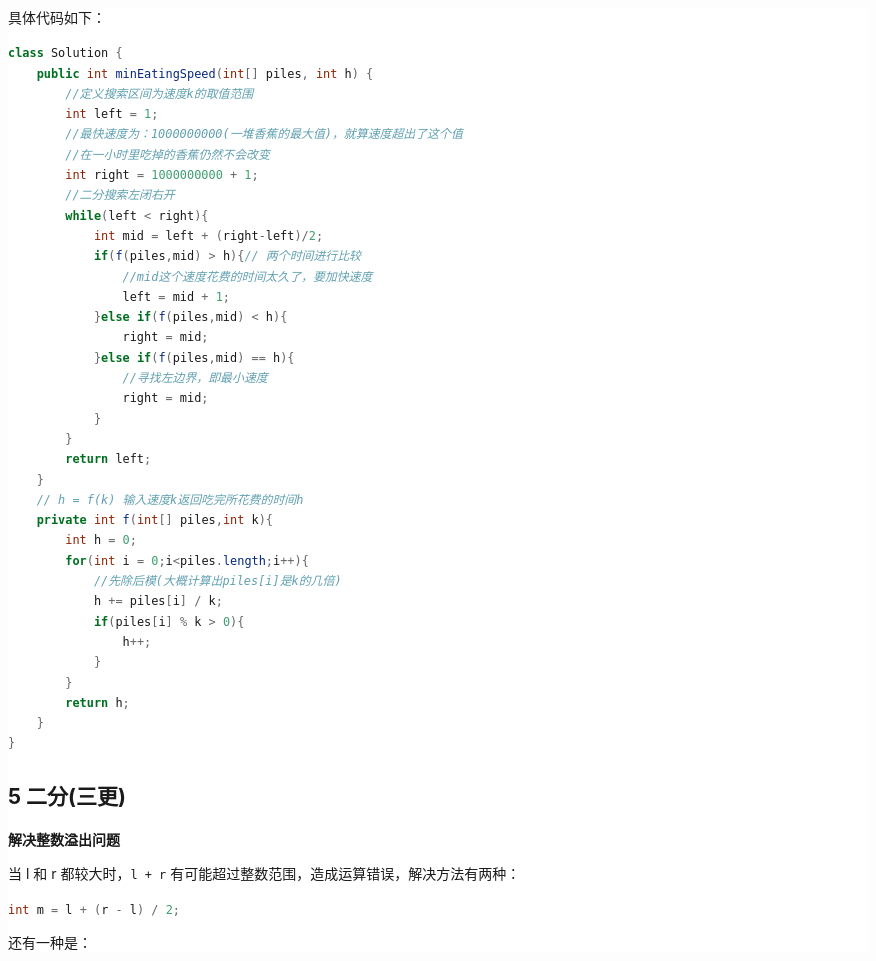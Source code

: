 
具体代码如下：

~~~java
class Solution {
    public int minEatingSpeed(int[] piles, int h) {
        //定义搜索区间为速度k的取值范围
        int left = 1;
        //最快速度为：1000000000(一堆香蕉的最大值)，就算速度超出了这个值
        //在一小时里吃掉的香蕉仍然不会改变
        int right = 1000000000 + 1;
        //二分搜索左闭右开
        while(left < right){
            int mid = left + (right-left)/2;
            if(f(piles,mid) > h){// 两个时间进行比较
                //mid这个速度花费的时间太久了，要加快速度
                left = mid + 1;
            }else if(f(piles,mid) < h){
                right = mid;
            }else if(f(piles,mid) == h){
                //寻找左边界，即最小速度
                right = mid;
            }
        }
        return left;
    }
    // h = f(k) 输入速度k返回吃完所花费的时间h
    private int f(int[] piles,int k){
        int h = 0;
        for(int i = 0;i<piles.length;i++){
            //先除后模(大概计算出piles[i]是k的几倍)
            h += piles[i] / k;
            if(piles[i] % k > 0){
                h++;
            }
        }
        return h;
    }
}
~~~



## 5 二分(三更)

**解决整数溢出问题**

当 l 和 r 都较大时，`l + r` 有可能超过整数范围，造成运算错误，解决方法有两种：

```java
int m = l + (r - l) / 2;
```

还有一种是：
